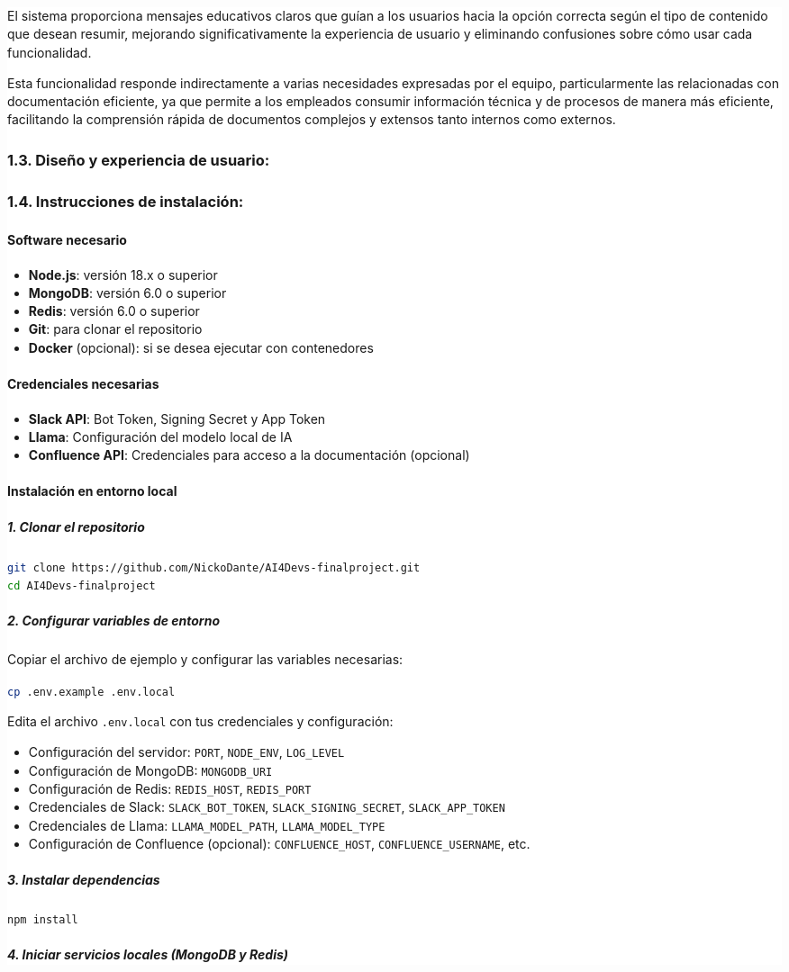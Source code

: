    El sistema proporciona mensajes educativos claros que guían a los usuarios hacia la opción correcta según el tipo de contenido que desean resumir, mejorando significativamente la experiencia de usuario y eliminando confusiones sobre cómo usar cada funcionalidad.

   Esta funcionalidad responde indirectamente a varias necesidades expresadas por el equipo, particularmente las relacionadas con documentación eficiente, ya que permite a los empleados consumir información técnica y de procesos de manera más eficiente, facilitando la comprensión rápida de documentos complejos y extensos tanto internos como externos.

### **1.3. Diseño y experiencia de usuario:**



### **1.4. Instrucciones de instalación:**

#### Software necesario
- **Node.js**: versión 18.x o superior
- **MongoDB**: versión 6.0 o superior
- **Redis**: versión 6.0 o superior
- **Git**: para clonar el repositorio
- **Docker** (opcional): si se desea ejecutar con contenedores

#### Credenciales necesarias
- **Slack API**: Bot Token, Signing Secret y App Token
- **Llama**: Configuración del modelo local de IA
- **Confluence API**: Credenciales para acceso a la documentación (opcional)

#### Instalación en entorno local

##### 1. Clonar el repositorio
```bash
git clone https://github.com/NickoDante/AI4Devs-finalproject.git
cd AI4Devs-finalproject
```

##### 2. Configurar variables de entorno
Copiar el archivo de ejemplo y configurar las variables necesarias:
```bash
cp .env.example .env.local
```

Edita el archivo `.env.local` con tus credenciales y configuración:
- Configuración del servidor: `PORT`, `NODE_ENV`, `LOG_LEVEL`
- Configuración de MongoDB: `MONGODB_URI`
- Configuración de Redis: `REDIS_HOST`, `REDIS_PORT`
- Credenciales de Slack: `SLACK_BOT_TOKEN`, `SLACK_SIGNING_SECRET`, `SLACK_APP_TOKEN`
- Credenciales de Llama: `LLAMA_MODEL_PATH`, `LLAMA_MODEL_TYPE`
- Configuración de Confluence (opcional): `CONFLUENCE_HOST`, `CONFLUENCE_USERNAME`, etc.

##### 3. Instalar dependencias
```bash
npm install
```

##### 4. Iniciar servicios locales (MongoDB y Redis)
